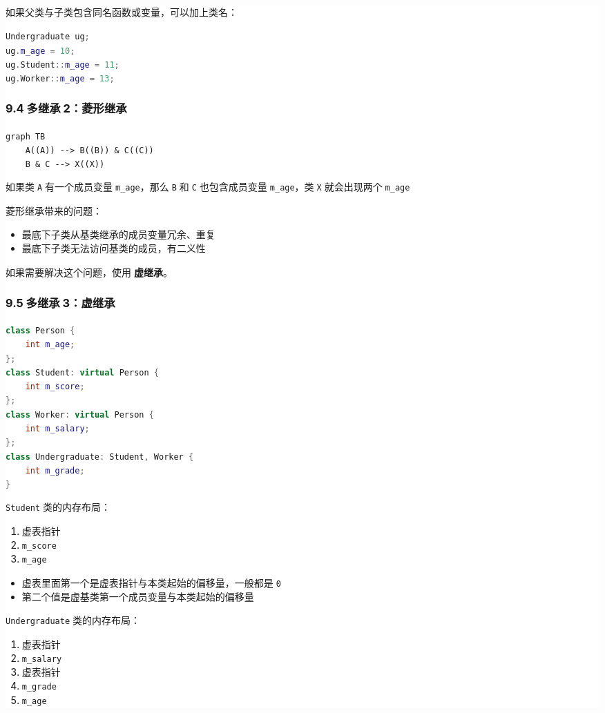 如果父类与子类包含同名函数或变量，可以加上类名：

```cpp
Undergraduate ug;
ug.m_age = 10;
ug.Student::m_age = 11;
ug.Worker::m_age = 13;
```

### 9.4 多继承 2：菱形继承

```mermaid
graph TB
    A((A)) --> B((B)) & C((C))
    B & C --> X((X))
```

如果类 `A` 有一个成员变量 `m_age`，那么 `B` 和 `C` 也包含成员变量 `m_age`，类 `X` 就会出现两个 `m_age`

菱形继承带来的问题：
- 最底下子类从基类继承的成员变量冗余、重复
- 最底下子类无法访问基类的成员，有二义性

如果需要解决这个问题，使用 **虚继承**。

### 9.5 多继承 3：虚继承

```cpp
class Person {
    int m_age;
};
class Student: virtual Person {
    int m_score;
};
class Worker: virtual Person {
    int m_salary;
};
class Undergraduate: Student, Worker {
    int m_grade;
}
```

`Student` 类的内存布局：
1. 虚表指针
2. `m_score`
3. `m_age`

- 虚表里面第一个是虚表指针与本类起始的偏移量，一般都是 `0`
- 第二个值是虚基类第一个成员变量与本类起始的偏移量

`Undergraduate` 类的内存布局：
1. 虚表指针
2. `m_salary`
3. 虚表指针
4. `m_grade`
5. `m_age`
